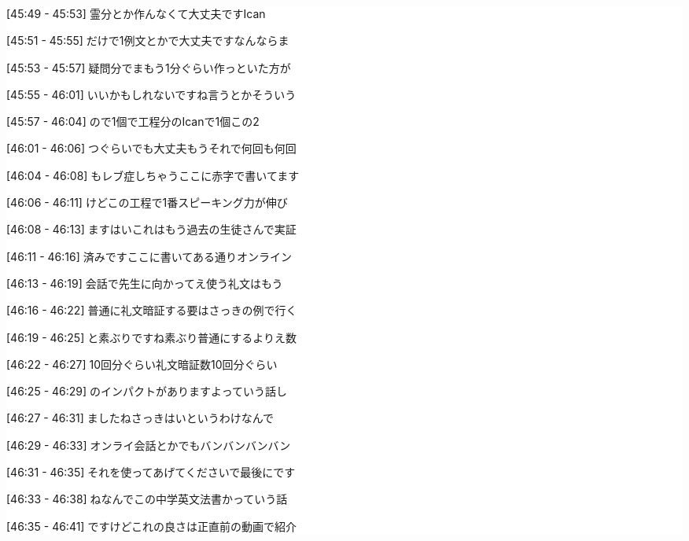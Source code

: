 [45:49 - 45:53]
霊分とか作んなくて大丈夫ですIcan

[45:51 - 45:55]
だけで1例文とかで大丈夫ですなんならま

[45:53 - 45:57]
疑問分でまもう1分ぐらい作っといた方が

[45:55 - 46:01]
いいかもしれないですね言うとかそういう

[45:57 - 46:04]
ので1個で工程分のIcanで1個この2

[46:01 - 46:06]
つぐらいでも大丈夫もうそれで何回も何回

[46:04 - 46:08]
もレブ症しちゃうここに赤字で書いてます

[46:06 - 46:11]
けどこの工程で1番スピーキング力が伸び

[46:08 - 46:13]
ますはいこれはもう過去の生徒さんで実証

[46:11 - 46:16]
済みですここに書いてある通りオンライン

[46:13 - 46:19]
会話で先生に向かってえ使う礼文はもう

[46:16 - 46:22]
普通に礼文暗証する要はさっきの例で行く

[46:19 - 46:25]
と素ぶりですね素ぶり普通にするよりえ数

[46:22 - 46:27]
10回分ぐらい礼文暗証数10回分ぐらい

[46:25 - 46:29]
のインパクトがありますよっていう話し

[46:27 - 46:31]
ましたねさっきはいというわけなんで

[46:29 - 46:33]
オンライ会話とかでもバンバンバンバン

[46:31 - 46:35]
それを使ってあげてくださいで最後にです

[46:33 - 46:38]
ねなんでこの中学英文法書かっていう話

[46:35 - 46:41]
ですけどこれの良さは正直前の動画で紹介
